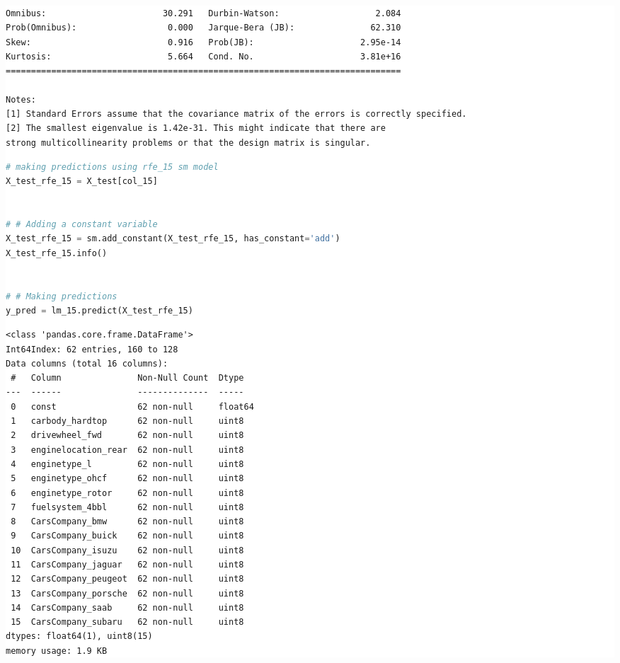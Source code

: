    Omnibus:                       30.291   Durbin-Watson:                   2.084
    Prob(Omnibus):                  0.000   Jarque-Bera (JB):               62.310
    Skew:                           0.916   Prob(JB):                     2.95e-14
    Kurtosis:                       5.664   Cond. No.                     3.81e+16
    ==============================================================================
    
    Notes:
    [1] Standard Errors assume that the covariance matrix of the errors is correctly specified.
    [2] The smallest eigenvalue is 1.42e-31. This might indicate that there are
    strong multicollinearity problems or that the design matrix is singular.
    


```python
# making predictions using rfe_15 sm model
X_test_rfe_15 = X_test[col_15]


# # Adding a constant variable 
X_test_rfe_15 = sm.add_constant(X_test_rfe_15, has_constant='add')
X_test_rfe_15.info()


# # Making predictions
y_pred = lm_15.predict(X_test_rfe_15)

```

    <class 'pandas.core.frame.DataFrame'>
    Int64Index: 62 entries, 160 to 128
    Data columns (total 16 columns):
     #   Column               Non-Null Count  Dtype  
    ---  ------               --------------  -----  
     0   const                62 non-null     float64
     1   carbody_hardtop      62 non-null     uint8  
     2   drivewheel_fwd       62 non-null     uint8  
     3   enginelocation_rear  62 non-null     uint8  
     4   enginetype_l         62 non-null     uint8  
     5   enginetype_ohcf      62 non-null     uint8  
     6   enginetype_rotor     62 non-null     uint8  
     7   fuelsystem_4bbl      62 non-null     uint8  
     8   CarsCompany_bmw      62 non-null     uint8  
     9   CarsCompany_buick    62 non-null     uint8  
     10  CarsCompany_isuzu    62 non-null     uint8  
     11  CarsCompany_jaguar   62 non-null     uint8  
     12  CarsCompany_peugeot  62 non-null     uint8  
     13  CarsCompany_porsche  62 non-null     uint8  
     14  CarsCompany_saab     62 non-null     uint8  
     15  CarsCompany_subaru   62 non-null     uint8  
    dtypes: float64(1), uint8(15)
    memory usage: 1.9 KB
    
